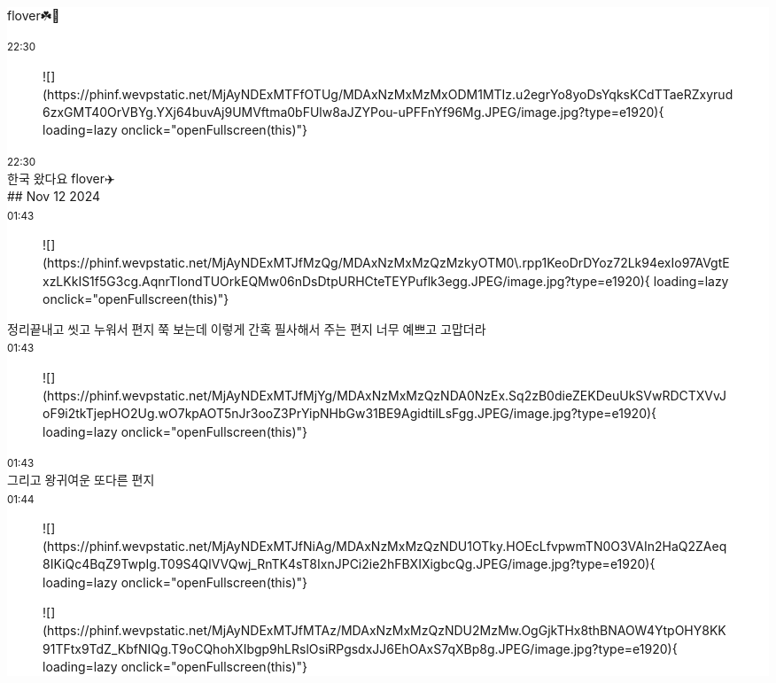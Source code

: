 flover☘️💚
</div>
</div>
<div class="message" markdown="1">
<div class="message-date" markdown="1">
<small>22:30</small>
</div>
<div markdown="1">
<figure class="msg-media" markdown="1">
![](https://phinf.wevpstatic.net/MjAyNDExMTFfOTUg/MDAxNzMxMzMxODM1MTIz.u2egrYo8yoDsYqksKCdTTaeRZxyrud6zxGMT40OrVBYg.YXj64buvAj9UMVftma0bFUlw8aJZYPou-uPFFnYf96Mg.JPEG/image.jpg?type=e1920){ loading=lazy onclick="openFullscreen(this)"}
</figure>
</div>
</div>
<div class="message" markdown="1">
<div class="message-date" markdown="1">
<small>22:30</small>
</div>
<div markdown="1">
한국 왔다요 flover✈️
</div>
</div>
## Nov 12 2024

<div class="message" markdown="1">
<div class="message-date" markdown="1">
<small>01:43</small>
</div>
<div class="no-flex" markdown="1">
<figure class="msg-media" markdown="1">
![](https://phinf.wevpstatic.net/MjAyNDExMTJfMzQg/MDAxNzMxMzQzMzkyOTM0\.rpp1KeoDrDYoz72Lk94exIo97AVgtExzLKkIS1f5G3cg.AqnrTlondTUOrkEQMw06nDsDtpURHCteTEYPuflk3egg.JPEG/image.jpg?type=e1920){ loading=lazy onclick="openFullscreen(this)"}
</figure>정리끝내고 씻고 누워서 편지 쭉 보는데 이렇게 간혹 필사해서 주는 편지 너무 예쁘고 고맙더라
</div>
</div>
<div class="message" markdown="1">
<div class="message-date" markdown="1">
<small>01:43</small>
</div>
<div markdown="1">
<figure class="msg-media" markdown="1">
![](https://phinf.wevpstatic.net/MjAyNDExMTJfMjYg/MDAxNzMxMzQzNDA0NzEx.Sq2zB0dieZEKDeuUkSVwRDCTXVvJoF9i2tkTjepHO2Ug.wO7kpAOT5nJr3ooZ3PrYipNHbGw31BE9AgidtilLsFgg.JPEG/image.jpg?type=e1920){ loading=lazy onclick="openFullscreen(this)"}
</figure>
</div>
</div>
<div class="message" markdown="1">
<div class="message-date" markdown="1">
<small>01:43</small>
</div>
<div markdown="1">
그리고 왕귀여운 또다른 편지
</div>
</div>
<div class="message" markdown="1">
<div class="message-date" markdown="1">
<small>01:44</small>
</div>
<div class="no-flex" markdown="1">
<figure class="msg-media" markdown="1">
![](https://phinf.wevpstatic.net/MjAyNDExMTJfNiAg/MDAxNzMxMzQzNDU1OTky.HOEcLfvpwmTN0O3VAIn2HaQ2ZAeq8IKiQc4BqZ9TwpIg.T09S4QlVVQwj_RnTK4sT8IxnJPCi2ie2hFBXIXigbcQg.JPEG/image.jpg?type=e1920){ loading=lazy onclick="openFullscreen(this)"}
</figure><figure class="msg-media" markdown="1">
![](https://phinf.wevpstatic.net/MjAyNDExMTJfMTAz/MDAxNzMxMzQzNDU2MzMw.OgGjkTHx8thBNAOW4YtpOHY8KK91TFtx9TdZ_KbfNIQg.T9oCQhohXIbgp9hLRslOsiRPgsdxJJ6EhOAxS7qXBp8g.JPEG/image.jpg?type=e1920){ loading=lazy onclick="openFullscreen(this)"}